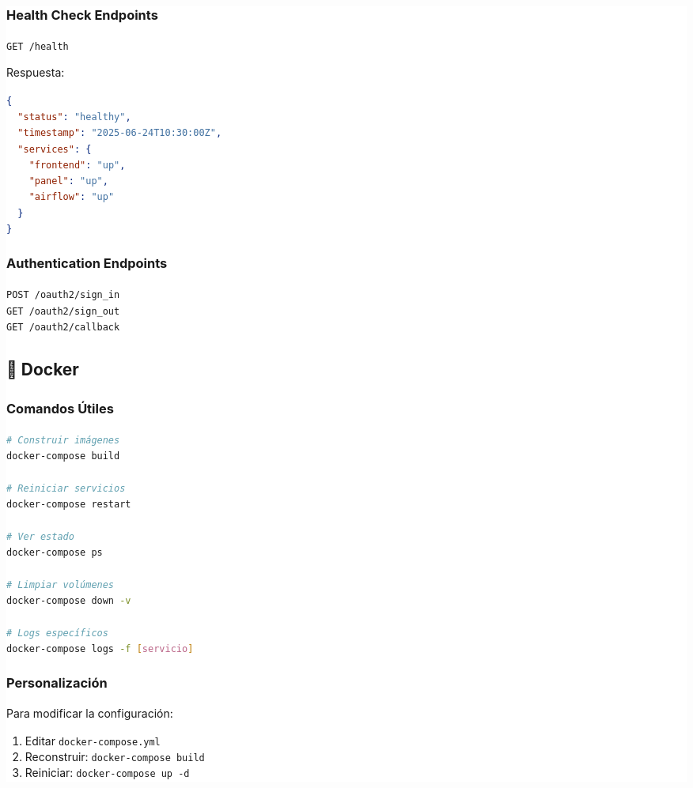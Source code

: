 ### Health Check Endpoints

```http
GET /health
```
Respuesta:
```json
{
  "status": "healthy",
  "timestamp": "2025-06-24T10:30:00Z",
  "services": {
    "frontend": "up",
    "panel": "up",
    "airflow": "up"
  }
}
```

### Authentication Endpoints

```http
POST /oauth2/sign_in
GET /oauth2/sign_out
GET /oauth2/callback
```

## 🐳 Docker

### Comandos Útiles

```bash
# Construir imágenes
docker-compose build

# Reiniciar servicios
docker-compose restart

# Ver estado
docker-compose ps

# Limpiar volúmenes
docker-compose down -v

# Logs específicos
docker-compose logs -f [servicio]
```

### Personalización

Para modificar la configuración:

1. Editar `docker-compose.yml`
2. Reconstruir: `docker-compose build`
3. Reiniciar: `docker-compose up -d`

